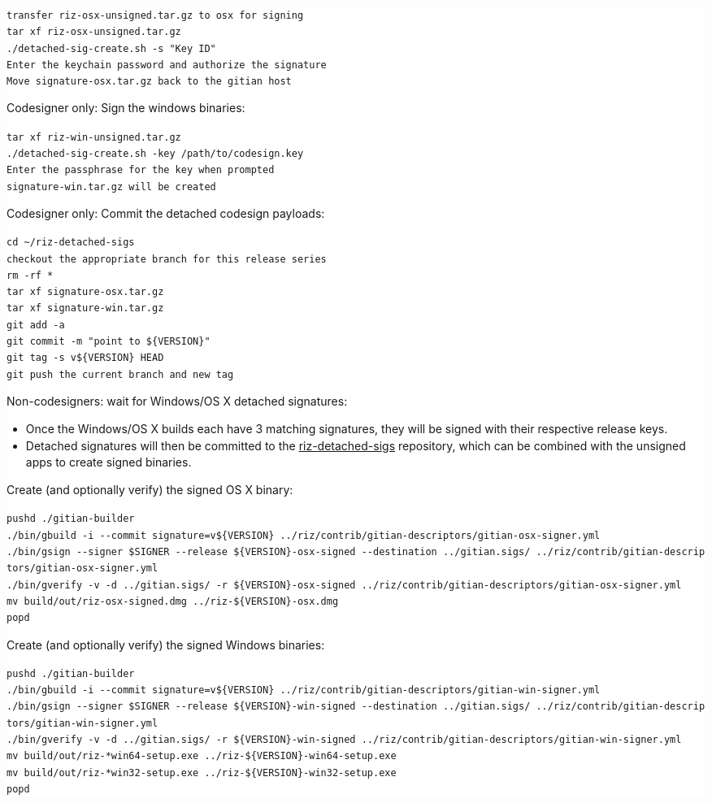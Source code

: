     transfer riz-osx-unsigned.tar.gz to osx for signing
    tar xf riz-osx-unsigned.tar.gz
    ./detached-sig-create.sh -s "Key ID"
    Enter the keychain password and authorize the signature
    Move signature-osx.tar.gz back to the gitian host

Codesigner only: Sign the windows binaries:

    tar xf riz-win-unsigned.tar.gz
    ./detached-sig-create.sh -key /path/to/codesign.key
    Enter the passphrase for the key when prompted
    signature-win.tar.gz will be created

Codesigner only: Commit the detached codesign payloads:

    cd ~/riz-detached-sigs
    checkout the appropriate branch for this release series
    rm -rf *
    tar xf signature-osx.tar.gz
    tar xf signature-win.tar.gz
    git add -a
    git commit -m "point to ${VERSION}"
    git tag -s v${VERSION} HEAD
    git push the current branch and new tag

Non-codesigners: wait for Windows/OS X detached signatures:

- Once the Windows/OS X builds each have 3 matching signatures, they will be signed with their respective release keys.
- Detached signatures will then be committed to the [riz-detached-sigs](https://github.com/Riz-Project/riz-detached-sigs) repository, which can be combined with the unsigned apps to create signed binaries.

Create (and optionally verify) the signed OS X binary:

    pushd ./gitian-builder
    ./bin/gbuild -i --commit signature=v${VERSION} ../riz/contrib/gitian-descriptors/gitian-osx-signer.yml
    ./bin/gsign --signer $SIGNER --release ${VERSION}-osx-signed --destination ../gitian.sigs/ ../riz/contrib/gitian-descriptors/gitian-osx-signer.yml
    ./bin/gverify -v -d ../gitian.sigs/ -r ${VERSION}-osx-signed ../riz/contrib/gitian-descriptors/gitian-osx-signer.yml
    mv build/out/riz-osx-signed.dmg ../riz-${VERSION}-osx.dmg
    popd

Create (and optionally verify) the signed Windows binaries:

    pushd ./gitian-builder
    ./bin/gbuild -i --commit signature=v${VERSION} ../riz/contrib/gitian-descriptors/gitian-win-signer.yml
    ./bin/gsign --signer $SIGNER --release ${VERSION}-win-signed --destination ../gitian.sigs/ ../riz/contrib/gitian-descriptors/gitian-win-signer.yml
    ./bin/gverify -v -d ../gitian.sigs/ -r ${VERSION}-win-signed ../riz/contrib/gitian-descriptors/gitian-win-signer.yml
    mv build/out/riz-*win64-setup.exe ../riz-${VERSION}-win64-setup.exe
    mv build/out/riz-*win32-setup.exe ../riz-${VERSION}-win32-setup.exe
    popd
